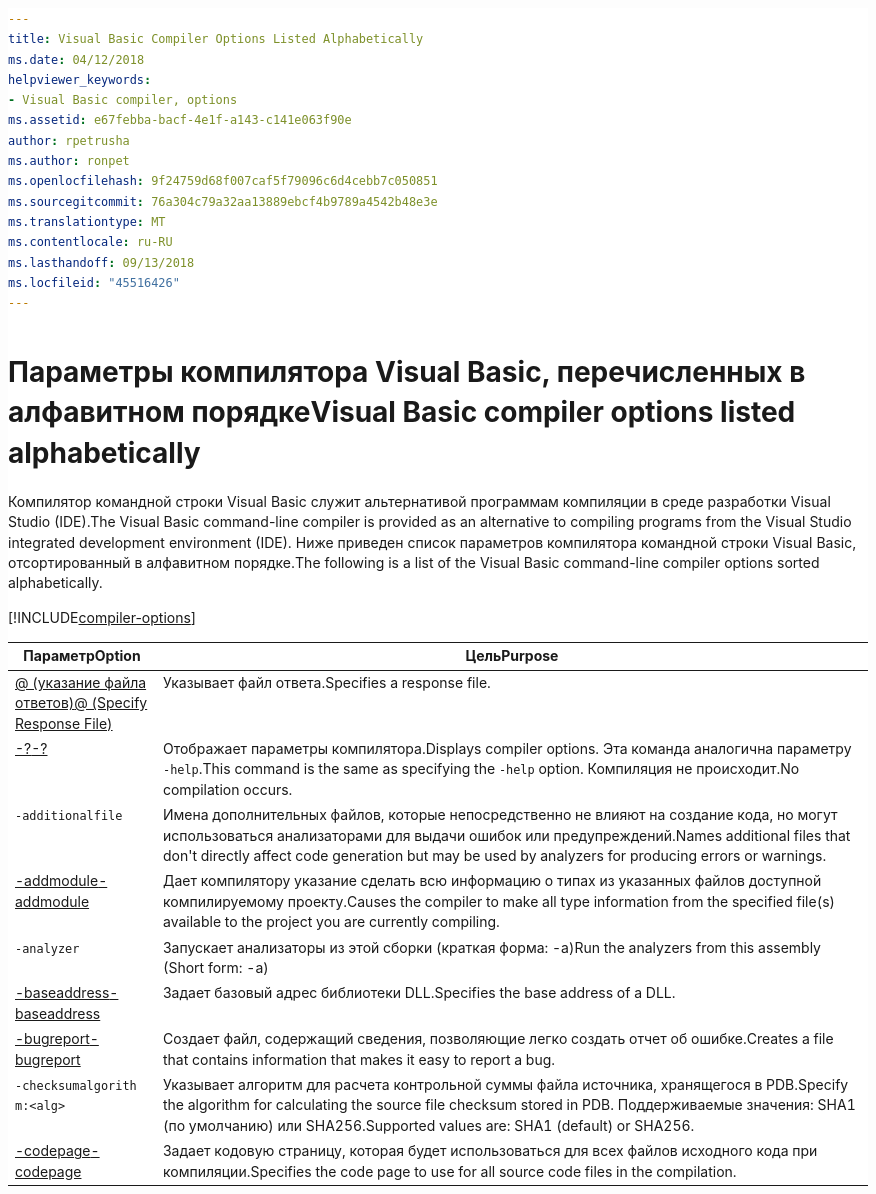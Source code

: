 ```yaml
---
title: Visual Basic Compiler Options Listed Alphabetically
ms.date: 04/12/2018
helpviewer_keywords:
- Visual Basic compiler, options
ms.assetid: e67febba-bacf-4e1f-a143-c141e063f90e
author: rpetrusha
ms.author: ronpet
ms.openlocfilehash: 9f24759d68f007caf5f79096c6d4cebb7c050851
ms.sourcegitcommit: 76a304c79a32aa13889ebcf4b9789a4542b48e3e
ms.translationtype: MT
ms.contentlocale: ru-RU
ms.lasthandoff: 09/13/2018
ms.locfileid: "45516426"
---
```

# <a name="visual-basic-compiler-options-listed-alphabetically"></a><span data-ttu-id="9b19c-102">Параметры компилятора Visual Basic, перечисленных в алфавитном порядке</span><span class="sxs-lookup"><span data-stu-id="9b19c-102">Visual Basic compiler options listed alphabetically</span></span>
<span data-ttu-id="9b19c-103">Компилятор командной строки Visual Basic служит альтернативой программам компиляции в среде разработки Visual Studio (IDE).</span><span class="sxs-lookup"><span data-stu-id="9b19c-103">The Visual Basic command-line compiler is provided as an alternative to compiling programs from the Visual Studio integrated development environment (IDE).</span></span> <span data-ttu-id="9b19c-104">Ниже приведен список параметров компилятора командной строки Visual Basic, отсортированный в алфавитном порядке.</span><span class="sxs-lookup"><span data-stu-id="9b19c-104">The following is a list of the Visual Basic command-line compiler options sorted alphabetically.</span></span>  

[!INCLUDE[compiler-options](~/includes/compiler-options.md)]
  
|<span data-ttu-id="9b19c-105">Параметр</span><span class="sxs-lookup"><span data-stu-id="9b19c-105">Option</span></span>|<span data-ttu-id="9b19c-106">Цель</span><span class="sxs-lookup"><span data-stu-id="9b19c-106">Purpose</span></span>|  
|------------|-------------|  
|[<span data-ttu-id="9b19c-107">@ (указание файла ответов)</span><span class="sxs-lookup"><span data-stu-id="9b19c-107">@ (Specify Response File)</span></span>](../../../visual-basic/reference/command-line-compiler/specify-response-file.md)|<span data-ttu-id="9b19c-108">Указывает файл ответа.</span><span class="sxs-lookup"><span data-stu-id="9b19c-108">Specifies a response file.</span></span>|  
|[<span data-ttu-id="9b19c-109">-?</span><span class="sxs-lookup"><span data-stu-id="9b19c-109">-?</span></span>](../../../visual-basic/reference/command-line-compiler/help.md)|<span data-ttu-id="9b19c-110">Отображает параметры компилятора.</span><span class="sxs-lookup"><span data-stu-id="9b19c-110">Displays compiler options.</span></span> <span data-ttu-id="9b19c-111">Эта команда аналогична параметру `-help`.</span><span class="sxs-lookup"><span data-stu-id="9b19c-111">This command is the same as specifying the `-help` option.</span></span> <span data-ttu-id="9b19c-112">Компиляция не происходит.</span><span class="sxs-lookup"><span data-stu-id="9b19c-112">No compilation occurs.</span></span>|  
|`-additionalfile`|<span data-ttu-id="9b19c-113">Имена дополнительных файлов, которые непосредственно не влияют на создание кода, но могут использоваться анализаторами для выдачи ошибок или предупреждений.</span><span class="sxs-lookup"><span data-stu-id="9b19c-113">Names additional files that don't directly affect code generation but may be used by analyzers for producing errors or warnings.</span></span>|  
|[<span data-ttu-id="9b19c-114">-addmodule</span><span class="sxs-lookup"><span data-stu-id="9b19c-114">-addmodule</span></span>](../../../visual-basic/reference/command-line-compiler/addmodule.md)|<span data-ttu-id="9b19c-115">Дает компилятору указание сделать всю информацию о типах из указанных файлов доступной компилируемому проекту.</span><span class="sxs-lookup"><span data-stu-id="9b19c-115">Causes the compiler to make all type information from the specified file(s) available to the project you are currently compiling.</span></span>|  
|`-analyzer`|<span data-ttu-id="9b19c-116">Запускает анализаторы из этой сборки (краткая форма: -a)</span><span class="sxs-lookup"><span data-stu-id="9b19c-116">Run the analyzers from this assembly (Short form: -a)</span></span>|  
|[<span data-ttu-id="9b19c-117">-baseaddress</span><span class="sxs-lookup"><span data-stu-id="9b19c-117">-baseaddress</span></span>](../../../visual-basic/reference/command-line-compiler/baseaddress.md)|<span data-ttu-id="9b19c-118">Задает базовый адрес библиотеки DLL.</span><span class="sxs-lookup"><span data-stu-id="9b19c-118">Specifies the base address of a DLL.</span></span>|  
|[<span data-ttu-id="9b19c-119">-bugreport</span><span class="sxs-lookup"><span data-stu-id="9b19c-119">-bugreport</span></span>](../../../visual-basic/reference/command-line-compiler/bugreport.md)|<span data-ttu-id="9b19c-120">Создает файл, содержащий сведения, позволяющие легко создать отчет об ошибке.</span><span class="sxs-lookup"><span data-stu-id="9b19c-120">Creates a file that contains information that makes it easy to report a bug.</span></span>|  
|`-checksumalgorithm:<alg>`|<span data-ttu-id="9b19c-121">Указывает алгоритм для расчета контрольной суммы файла источника, хранящегося в PDB.</span><span class="sxs-lookup"><span data-stu-id="9b19c-121">Specify the algorithm for calculating the source file checksum stored in PDB.</span></span>  <span data-ttu-id="9b19c-122">Поддерживаемые значения: SHA1 (по умолчанию) или SHA256.</span><span class="sxs-lookup"><span data-stu-id="9b19c-122">Supported values are: SHA1 (default) or SHA256.</span></span>|  
|[<span data-ttu-id="9b19c-123">-codepage</span><span class="sxs-lookup"><span data-stu-id="9b19c-123">-codepage</span></span>](../../../visual-basic/reference/command-line-compiler/codepage.md)|<span data-ttu-id="9b19c-124">Задает кодовую страницу, которая будет использоваться для всех файлов исходного кода при компиляции.</span><span class="sxs-lookup"><span data-stu-id="9b19c-124">Specifies the code page to use for all source code files in the compilation.</span></span>|  